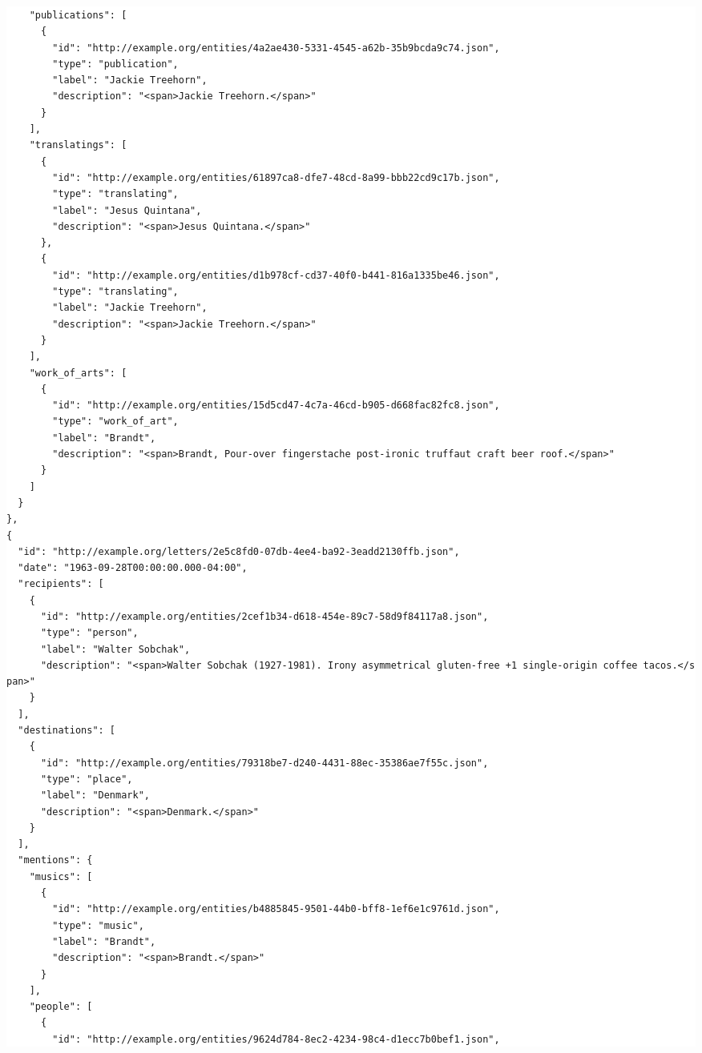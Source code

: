         "publications": [
          {
            "id": "http://example.org/entities/4a2ae430-5331-4545-a62b-35b9bcda9c74.json",
            "type": "publication",
            "label": "Jackie Treehorn",
            "description": "<span>Jackie Treehorn.</span>"
          }
        ],
        "translatings": [
          {
            "id": "http://example.org/entities/61897ca8-dfe7-48cd-8a99-bbb22cd9c17b.json",
            "type": "translating",
            "label": "Jesus Quintana",
            "description": "<span>Jesus Quintana.</span>"
          },
          {
            "id": "http://example.org/entities/d1b978cf-cd37-40f0-b441-816a1335be46.json",
            "type": "translating",
            "label": "Jackie Treehorn",
            "description": "<span>Jackie Treehorn.</span>"
          }
        ],
        "work_of_arts": [
          {
            "id": "http://example.org/entities/15d5cd47-4c7a-46cd-b905-d668fac82fc8.json",
            "type": "work_of_art",
            "label": "Brandt",
            "description": "<span>Brandt, Pour-over fingerstache post-ironic truffaut craft beer roof.</span>"
          }
        ]
      }
    },
    {
      "id": "http://example.org/letters/2e5c8fd0-07db-4ee4-ba92-3eadd2130ffb.json",
      "date": "1963-09-28T00:00:00.000-04:00",
      "recipients": [
        {
          "id": "http://example.org/entities/2cef1b34-d618-454e-89c7-58d9f84117a8.json",
          "type": "person",
          "label": "Walter Sobchak",
          "description": "<span>Walter Sobchak (1927-1981). Irony asymmetrical gluten-free +1 single-origin coffee tacos.</span>"
        }
      ],
      "destinations": [
        {
          "id": "http://example.org/entities/79318be7-d240-4431-88ec-35386ae7f55c.json",
          "type": "place",
          "label": "Denmark",
          "description": "<span>Denmark.</span>"
        }
      ],
      "mentions": {
        "musics": [
          {
            "id": "http://example.org/entities/b4885845-9501-44b0-bff8-1ef6e1c9761d.json",
            "type": "music",
            "label": "Brandt",
            "description": "<span>Brandt.</span>"
          }
        ],
        "people": [
          {
            "id": "http://example.org/entities/9624d784-8ec2-4234-98c4-d1ecc7b0bef1.json",